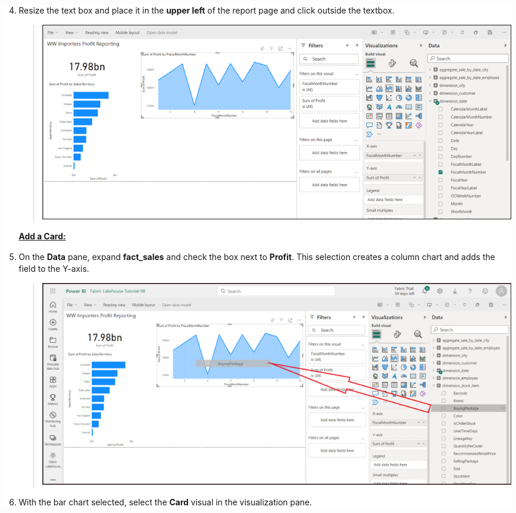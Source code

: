 4.  Resize the text box and place it in the **upper left** of the report
    page and click outside the textbox.

    > ![](https://raw.githubusercontent.com/technofocus-pte/msfbrcanlytcsrio/refs/heads/Cloud-slice/Labguide/Usecase%2001/media/image107.png)

    <u>**Add a Card:**</u>

1.  On the **Data** pane, expand **fact_sales** and check the box next
    to **Profit**. This selection creates a column chart and adds the
    field to the Y-axis.

    > ![](https://raw.githubusercontent.com/technofocus-pte/msfbrcanlytcsrio/refs/heads/Cloud-slice/Labguide/Usecase%2001/media/image108.png)

5.  With the bar chart selected, select the **Card** visual in the
    visualization pane.
